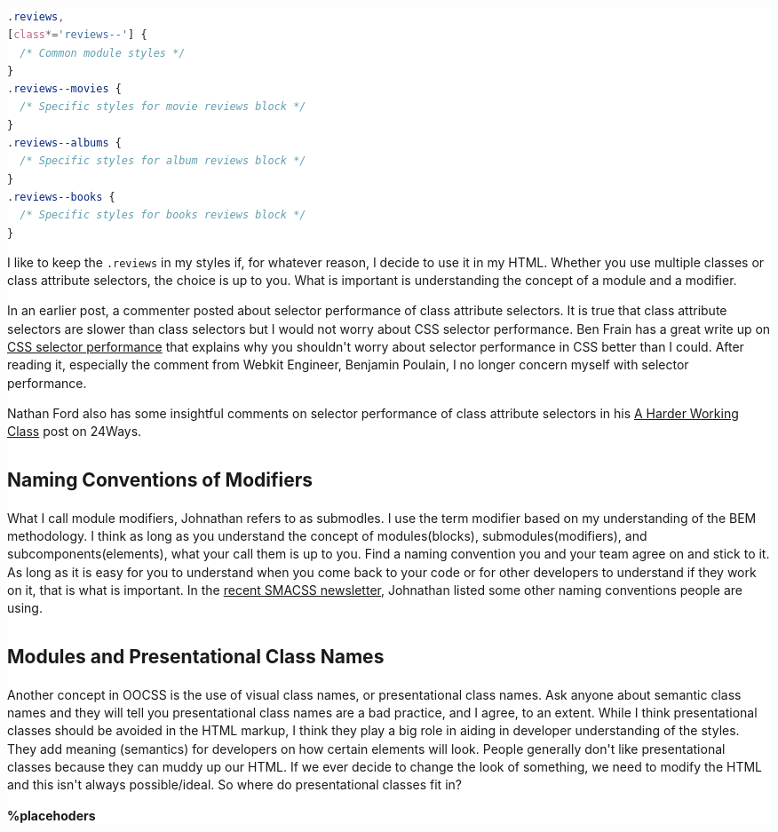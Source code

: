 ```css
.reviews,
[class*='reviews--'] {
  /* Common module styles */
}
.reviews--movies {
  /* Specific styles for movie reviews block */
}
.reviews--albums {
  /* Specific styles for album reviews block */
}
.reviews--books {
  /* Specific styles for books reviews block */
}
```

I like to keep the `.reviews` in my styles if, for whatever reason, I decide to use it in my HTML. Whether you use multiple classes or class attribute selectors, the choice is up to you. What is important is understanding the concept of a module and a modifier.

In an earlier post, a commenter posted about selector performance of class attribute selectors. It is true that class attribute selectors are slower than class selectors but I would not worry about CSS selector performance. Ben Frain has a great write up on [CSS selector performance][4] that explains why you shouldn't worry about selector performance in CSS better than I could. After reading it, especially the comment from Webkit Engineer, Benjamin Poulain, I no longer concern myself with selector performance.

Nathan Ford also has some insightful comments on selector performance of class attribute selectors in his [A Harder Working Class][3] post on 24Ways.

## Naming Conventions of Modifiers

What I call module modifiers, Johnathan refers to as submodles. I use the term modifier based on my understanding of the BEM methodology. I think as long as you understand the concept of modules(blocks), submodules(modifiers), and subcomponents(elements), what your call them is up to you. Find a naming convention you and your team agree on and stick to it. As long as it is easy for you to understand when you come back to your code or for other developers to understand if they work on it, that is what is important. In the [recent SMACSS newsletter][5], Johnathan listed some other naming conventions people are using.

## Modules and Presentational Class Names

Another concept in OOCSS is the use of visual class names, or presentational class names. Ask anyone about semantic class names and they will tell you presentational class names are a bad practice, and I agree, to an extent. While I think presentational classes should be avoided in the HTML markup, I think they play a big role in aiding in developer understanding of the styles. They add meaning (semantics) for developers on how certain elements will look. People generally don't like presentational classes because they can muddy up our HTML. If we ever decide to change the look of something, we need to modify the HTML and this isn't always possible/ideal. So where do presentational classes fit in?

**%placehoders**


[1]: http://en.wikipedia.org/wiki/File:Lego_Color_Bricks.jpg
[2]: https://github.com/csswizardry/CSS-Guidelines#oocss
[3]: http://24ways.org/2012/a-harder-working-class/
[4]: http://benfrain.com/css-performance-revisited-selectors-bloat-expensive-styles/
[5]: http://us2.campaign-archive1.com/?u=2de298319eb1c284bd66e8b42&id=966ba5b4d3
[6]: http://www.brettjankord.com/2013/03/06/more-thoughts-on-html-class-naming-conventions/
[7]: http://ianstormtaylor.com/oocss-plus-sass-is-the-best-way-to-css/
[8]: http://semantic.gs/
[9]: http://carrotblog.com/css-patterns-evolved/